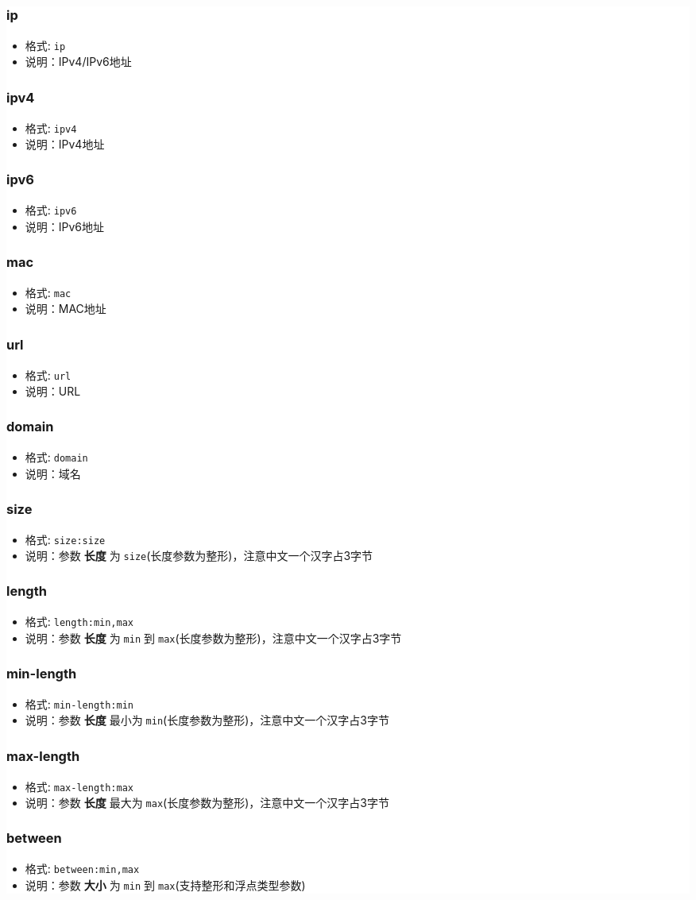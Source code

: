 ### ip

- 格式: `ip`
- 说明：IPv4/IPv6地址

### ipv4

- 格式: `ipv4`
- 说明：IPv4地址

### ipv6

- 格式: `ipv6`
- 说明：IPv6地址

### mac

- 格式: `mac`
- 说明：MAC地址

### url

- 格式: `url`
- 说明：URL

### domain

- 格式: `domain`
- 说明：域名

### size

- 格式: `size:size`
- 说明：参数 **长度** 为 `size`(长度参数为整形)，注意中文一个汉字占3字节

### length

- 格式: `length:min,max`
- 说明：参数 **长度** 为 `min` 到 `max`(长度参数为整形)，注意中文一个汉字占3字节

### min-length

- 格式: `min-length:min`
- 说明：参数 **长度** 最小为 `min`(长度参数为整形)，注意中文一个汉字占3字节

### max-length

- 格式: `max-length:max`
- 说明：参数 **长度** 最大为 `max`(长度参数为整形)，注意中文一个汉字占3字节

### between

- 格式: `between:min,max`
- 说明：参数 **大小** 为 `min` 到 `max`(支持整形和浮点类型参数)

